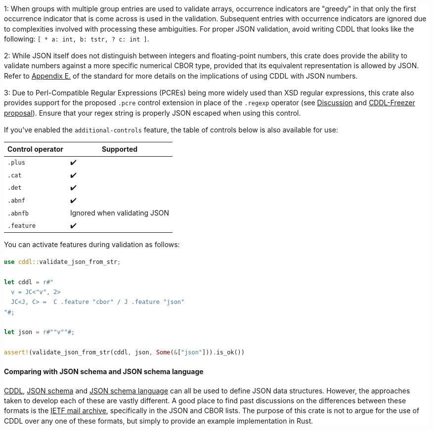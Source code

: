 <a name="arrays">1</a>: When groups with multiple group entries are used to validate arrays, occurrence indicators are "greedy" in that only the first occurrence indicator that is come across is used in the validation. Subsequent entries with occurrence indicators are ignored due to complexities involved with processing these ambiguities. For proper JSON validation, avoid writing CDDL that looks like the following: `[ * a: int, b: tstr, ? c: int ]`.

<a name="number">2</a>: While JSON itself does not distinguish between integers and floating-point numbers, this crate does provide the ability to validate numbers against a more specific numerical CBOR type, provided that its equivalent representation is allowed by JSON. Refer to [Appendix E.](https://tools.ietf.org/html/rfc8610#appendix-E) of the standard for more details on the implications of using CDDL with JSON numbers.

<a name="regex">3</a>: Due to Perl-Compatible Regular Expressions (PCREs) being more widely used than XSD regular expressions, this crate also provides support for the proposed `.pcre` control extension in place of the `.regexp` operator (see [Discussion](https://tools.ietf.org/html/rfc8610#section-3.8.3.2) and [CDDL-Freezer proposal](https://tools.ietf.org/html/draft-bormann-cbor-cddl-freezer-03#section-5.1)). Ensure that your regex string is properly JSON escaped when using this control.

If you've enabled the `additional-controls` feature, the table of controls below is also available for use:

| Control operator | Supported                                                                                                                                         |
| ---------------- | ------------------------------------------------------------------------------------------------------------------------------------------------- |
| `.plus`          | <g-emoji class="g-emoji" alias="heavy_check_mark" fallback-src="https://github.githubassets.com/images/icons/emoji/unicode/2714.png">✔️</g-emoji> |
| `.cat`           | <g-emoji class="g-emoji" alias="heavy_check_mark" fallback-src="https://github.githubassets.com/images/icons/emoji/unicode/2714.png">✔️</g-emoji> |
| `.det`           | <g-emoji class="g-emoji" alias="heavy_check_mark" fallback-src="https://github.githubassets.com/images/icons/emoji/unicode/2714.png">✔️</g-emoji> |
| `.abnf`          | <g-emoji class="g-emoji" alias="heavy_check_mark" fallback-src="https://github.githubassets.com/images/icons/emoji/unicode/2714.png">✔️</g-emoji> |
| `.abnfb`         | Ignored when validating JSON                                                                                                                      |
| `.feature`       | <g-emoji class="g-emoji" alias="heavy_check_mark" fallback-src="https://github.githubassets.com/images/icons/emoji/unicode/2714.png">✔️</g-emoji> |

You can activate features during validation as follows:

```rust
use cddl::validate_json_from_str;

let cddl = r#"
  v = JC<"v", 2>
  JC<J, C> =  C .feature "cbor" / J .feature "json"
"#;

let json = r#""v""#;

assert!(validate_json_from_str(cddl, json, Some(&["json"])).is_ok())
```

#### Comparing with JSON schema and JSON schema language

[CDDL](https://tools.ietf.org/html/rfc8610), [JSON schema](https://json-schema.org/) and [JSON schema language](https://tools.ietf.org/html/draft-json-schema-language-02) can all be used to define JSON data structures. However, the approaches taken to develop each of these are vastly different. A good place to find past discussions on the differences between these formats is the [IETF mail archive](https://mailarchive.ietf.org/arch/), specifically in the JSON and CBOR lists. The purpose of this crate is not to argue for the use of CDDL over any one of these formats, but simply to provide an example implementation in Rust.
